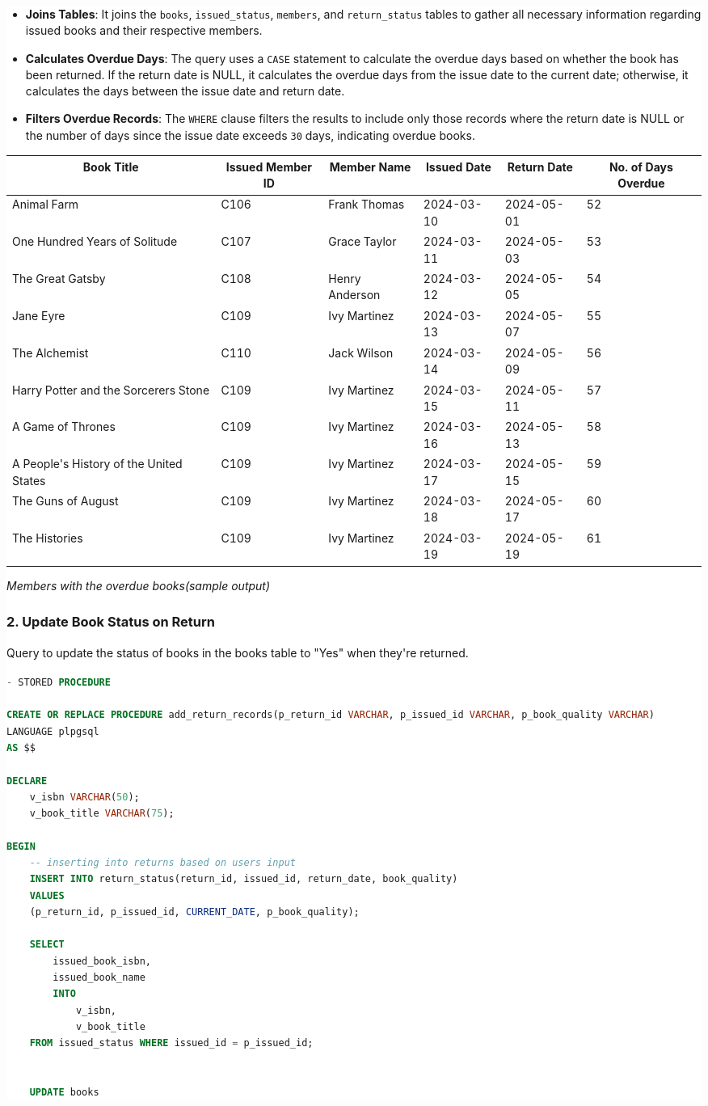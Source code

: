 - **Joins Tables**: It joins the `books`, `issued_status`, `members`, and `return_status` tables to gather all necessary information regarding issued books and their respective members.

- **Calculates Overdue Days**: The query uses a `CASE` statement to calculate the overdue days based on whether the book has been returned. If the return date is NULL, it calculates the overdue days from the issue date to the current date; otherwise, it calculates the days between the issue date and return date.

- **Filters Overdue Records**: The `WHERE` clause filters the results to include only those records where the return date is NULL or the number of days since the issue date exceeds `30` days, indicating overdue books.

| Book Title                                          | Issued Member ID | Member Name      | Issued Date | Return Date  | No. of Days Overdue |
|-----------------------------------------------------|------------------|------------------|-------------|--------------|----------------------|
| Animal Farm                                        | C106             | Frank Thomas      | 2024-03-10  | 2024-05-01   | 52                   |
| One Hundred Years of Solitude                      | C107             | Grace Taylor      | 2024-03-11  | 2024-05-03   | 53                   |
| The Great Gatsby                                   | C108             | Henry Anderson    | 2024-03-12  | 2024-05-05   | 54                   |
| Jane Eyre                                          | C109             | Ivy Martinez      | 2024-03-13  | 2024-05-07   | 55                   |
| The Alchemist                                      | C110             | Jack Wilson       | 2024-03-14  | 2024-05-09   | 56                   |
| Harry Potter and the Sorcerers Stone               | C109             | Ivy Martinez      | 2024-03-15  | 2024-05-11   | 57                   |
| A Game of Thrones                                  | C109             | Ivy Martinez      | 2024-03-16  | 2024-05-13   | 58                   |
| A People's History of the United States            | C109             | Ivy Martinez      | 2024-03-17  | 2024-05-15   | 59                   |
| The Guns of August                                 | C109             | Ivy Martinez      | 2024-03-18  | 2024-05-17   | 60                   |
| The Histories                                      | C109             | Ivy Martinez      | 2024-03-19  | 2024-05-19   | 61                   |

*Members with the overdue books(sample output)*


### 2. Update Book Status on Return
Query to update the status of books in the books table to "Yes" when they're returned.

```sql
- STORED PROCEDURE

CREATE OR REPLACE PROCEDURE add_return_records(p_return_id VARCHAR, p_issued_id VARCHAR, p_book_quality VARCHAR)
LANGUAGE plpgsql	
AS $$

DECLARE
	v_isbn VARCHAR(50);
	v_book_title VARCHAR(75);

BEGIN
	-- inserting into returns based on users input
	INSERT INTO return_status(return_id, issued_id, return_date, book_quality)
	VALUES
	(p_return_id, p_issued_id, CURRENT_DATE, p_book_quality);

	SELECT
		issued_book_isbn, 
		issued_book_name
		INTO 
			v_isbn,
			v_book_title
	FROM issued_status WHERE issued_id = p_issued_id;
	

	UPDATE books
```